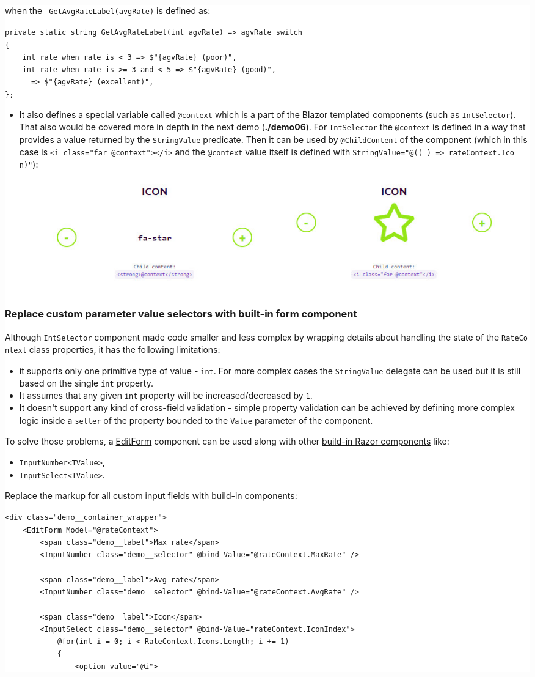 when the ` GetAvgRateLabel(avgRate)` is defined as:

```
private static string GetAvgRateLabel(int agvRate) => agvRate switch
{
	int rate when rate is < 3 => $"{agvRate} (poor)",
	int rate when rate is >= 3 and < 5 => $"{agvRate} (good)",
	_ => $"{agvRate} (excellent)",
};
```

- It also defines a special variable called `@context` which is a part of the [Blazor templated components](https://docs.microsoft.com/en-us/aspnet/core/blazor/components/templated-components?view=aspnetcore-5.0) (such as `IntSelector`). That also would be covered more in depth in the next demo (**./demo06**). For `IntSelector` the `@context` is defined in a way that provides a value returned by the `StringValue` predicate. Then it can be used by `@ChildContent` of the component (which in this case is `<i class="far @context"></i>` and the `@context` value itself is defined with `StringValue="@((_) => rateContext.Icon)"`):

![](https://github.com/PWrGitHub194238/Capgemini.NET/blob/master/Blazor/Overview/README/05/img/5.jpg)

### Replace custom parameter value selectors with built-in form component

Although `IntSelector` component made code smaller and less complex by wrapping details about handling the state of the `RateContext` class properties, it has the following limitations:

- it supports only one primitive type of value - `int`. For more complex cases the `StringValue` delegate can be used but it is still based on the single `int` property.
- It assumes that any given `int` property will be increased/decreased by `1`.
- It doesn't support any kind of cross-field validation - simple property validation can be achieved by defining more complex logic inside a `setter` of the property bounded to the `Value` parameter of the component.

To solve those problems, a [EditForm](https://docs.microsoft.com/en-us/dotnet/api/microsoft.aspnetcore.components.forms.editform?view=aspnetcore-5.0) component can be used along with other [build-in Razor components](https://docs.microsoft.com/en-us/aspnet/core/blazor/forms-validation?view=aspnetcore-5.0#built-in-forms-components) like:

- `InputNumber<TValue>`,
- `InputSelect<TValue>`.

Replace the markup for all custom input fields with build-in components:

```
<div class="demo__container_wrapper">
    <EditForm Model="@rateContext">
        <span class="demo__label">Max rate</span>
        <InputNumber class="demo__selector" @bind-Value="@rateContext.MaxRate" />

        <span class="demo__label">Avg rate</span>
        <InputNumber class="demo__selector" @bind-Value="@rateContext.AvgRate" />

        <span class="demo__label">Icon</span>
        <InputSelect class="demo__selector" @bind-Value="rateContext.IconIndex">
            @for(int i = 0; i < RateContext.Icons.Length; i += 1)
            {
                <option value="@i">
```